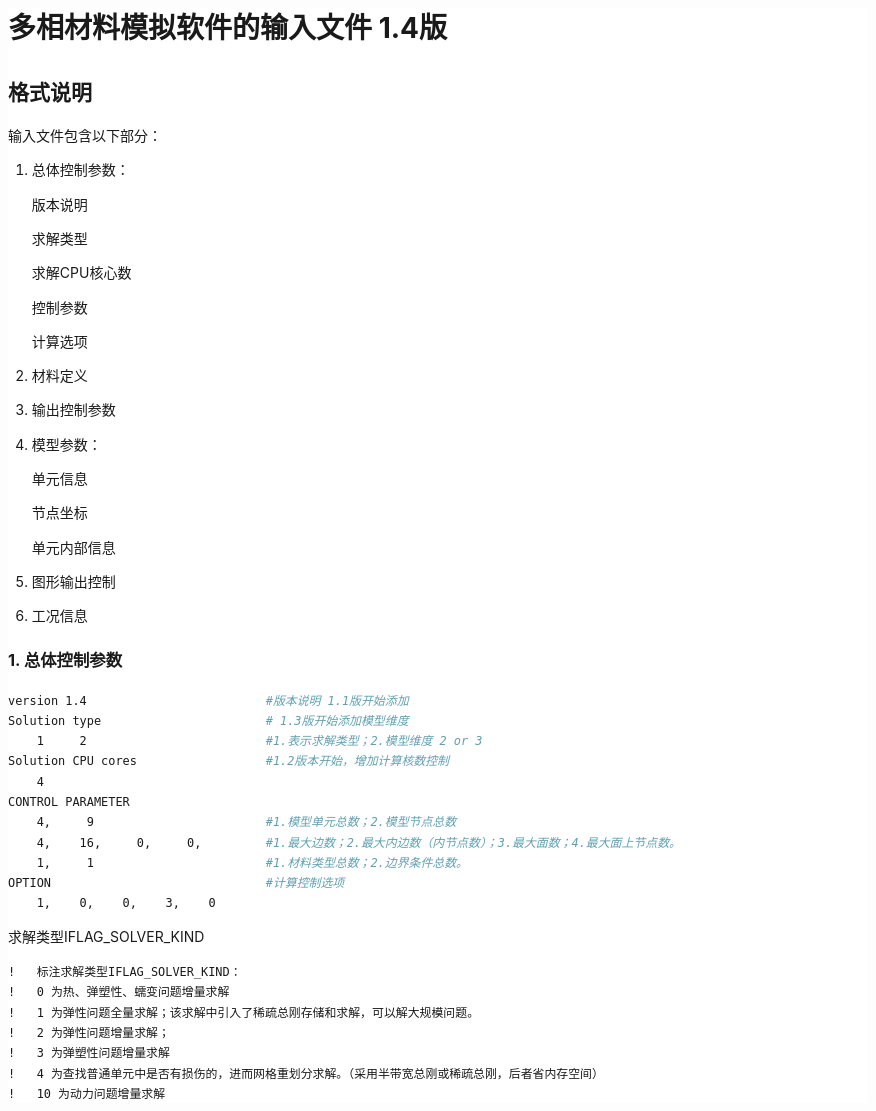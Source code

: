 # 多相材料模拟软件的输入文件 1.4版

## 格式说明

输入文件包含以下部分：

1. 总体控制参数：

   版本说明

   求解类型

   求解CPU核心数

   控制参数

   计算选项

2. 材料定义

3. 输出控制参数

4. 模型参数：

   单元信息

   节点坐标

   单元内部信息

5. 图形输出控制

6. 工况信息



### 1. 总体控制参数

```bash
version 1.4							#版本说明 1.1版开始添加
Solution type						# 1.3版开始添加模型维度
    1     2                  		#1.表示求解类型；2.模型维度 2 or 3
Solution CPU cores                  #1.2版本开始，增加计算核数控制
    4 
CONTROL PARAMETER
    4,     9                       	#1.模型单元总数；2.模型节点总数 
    4,    16,     0,     0,        	#1.最大边数；2.最大内边数（内节点数）；3.最大面数；4.最大面上节点数。 
    1,     1                 		#1.材料类型总数；2.边界条件总数。 
OPTION								#计算控制选项
    1,    0,    0,    3,    0     
```

求解类型IFLAG_SOLVER_KIND

    !   标注求解类型IFLAG_SOLVER_KIND：
    !   0 为热、弹塑性、蠕变问题增量求解 
    !   1 为弹性问题全量求解；该求解中引入了稀疏总刚存储和求解，可以解大规模问题。
    !   2 为弹性问题增量求解；
    !   3 为弹塑性问题增量求解   
    !   4 为查找普通单元中是否有损伤的，进而网格重划分求解。（采用半带宽总刚或稀疏总刚，后者省内存空间）
    !   10 为动力问题增量求解   
